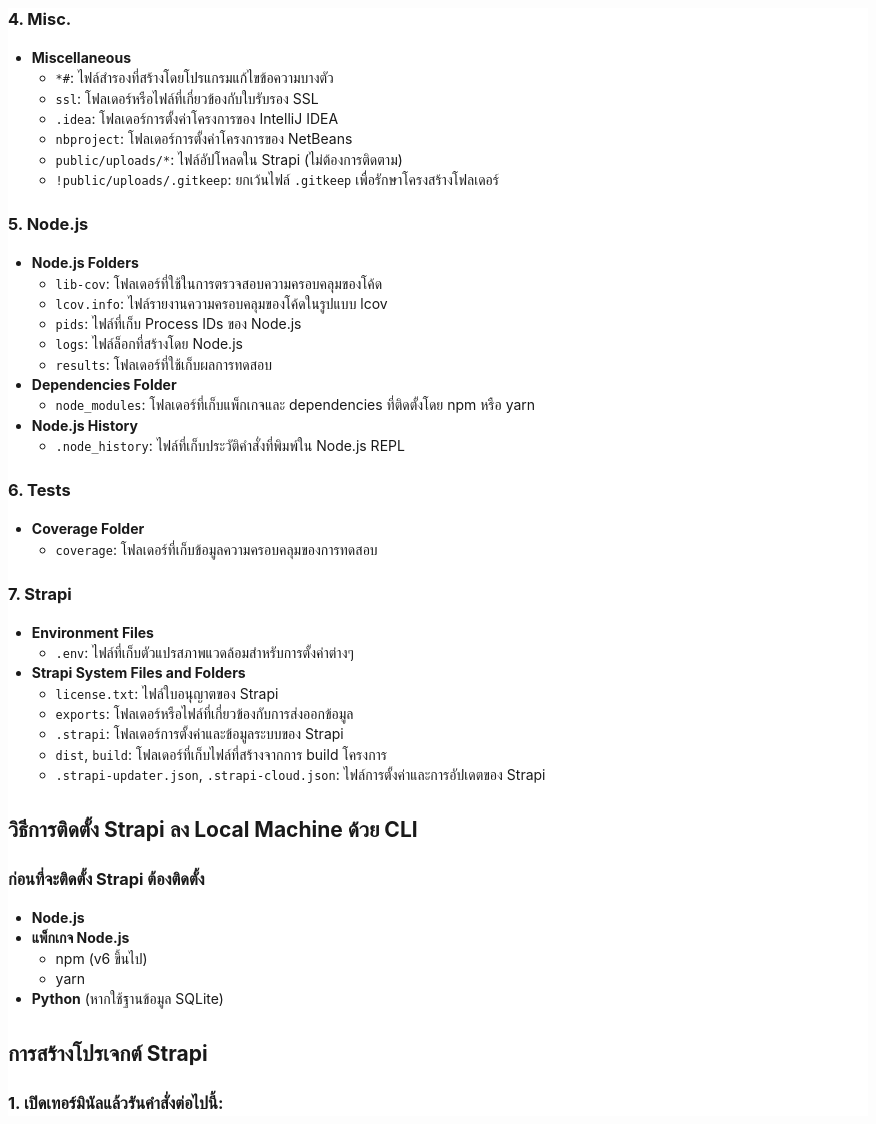 ### 4. **Misc.**
   - **Miscellaneous**
     - `*#`: ไฟล์สำรองที่สร้างโดยโปรแกรมแก้ไขข้อความบางตัว
     - `ssl`: โฟลเดอร์หรือไฟล์ที่เกี่ยวข้องกับใบรับรอง SSL
     - `.idea`: โฟลเดอร์การตั้งค่าโครงการของ IntelliJ IDEA
     - `nbproject`: โฟลเดอร์การตั้งค่าโครงการของ NetBeans
     - `public/uploads/*`: ไฟล์อัปโหลดใน Strapi (ไม่ต้องการติดตาม)
     - `!public/uploads/.gitkeep`: ยกเว้นไฟล์ `.gitkeep` เพื่อรักษาโครงสร้างโฟลเดอร์

### 5. **Node.js**
   - **Node.js Folders**
     - `lib-cov`: โฟลเดอร์ที่ใช้ในการตรวจสอบความครอบคลุมของโค้ด
     - `lcov.info`: ไฟล์รายงานความครอบคลุมของโค้ดในรูปแบบ lcov
     - `pids`: ไฟล์ที่เก็บ Process IDs ของ Node.js
     - `logs`: ไฟล์ล็อกที่สร้างโดย Node.js
     - `results`: โฟลเดอร์ที่ใช้เก็บผลการทดสอบ
   - **Dependencies Folder**
     - `node_modules`: โฟลเดอร์ที่เก็บแพ็กเกจและ dependencies ที่ติดตั้งโดย npm หรือ yarn
   - **Node.js History**
     - `.node_history`: ไฟล์ที่เก็บประวัติคำสั่งที่พิมพ์ใน Node.js REPL

### 6. **Tests**
   - **Coverage Folder**
     - `coverage`: โฟลเดอร์ที่เก็บข้อมูลความครอบคลุมของการทดสอบ

### 7. **Strapi**
   - **Environment Files**
     - `.env`: ไฟล์ที่เก็บตัวแปรสภาพแวดล้อมสำหรับการตั้งค่าต่างๆ
   - **Strapi System Files and Folders**
     - `license.txt`: ไฟล์ใบอนุญาตของ Strapi
     - `exports`: โฟลเดอร์หรือไฟล์ที่เกี่ยวข้องกับการส่งออกข้อมูล
     - `.strapi`: โฟลเดอร์การตั้งค่าและข้อมูลระบบของ Strapi
     - `dist`, `build`: โฟลเดอร์ที่เก็บไฟล์ที่สร้างจากการ build โครงการ
     - `.strapi-updater.json`, `.strapi-cloud.json`: ไฟล์การตั้งค่าและการอัปเดตของ Strapi

## วิธีการติดตั้ง Strapi ลง Local Machine ด้วย CLI

### ก่อนที่จะติดตั้ง Strapi ต้องติดตั้ง

- **Node.js**
- **แพ็กเกจ Node.js**
  - npm (v6 ขึ้นไป)
  - yarn
- **Python** (หากใช้ฐานข้อมูล SQLite)

## การสร้างโปรเจกต์ Strapi

### 1. เปิดเทอร์มินัลแล้วรันคำสั่งต่อไปนี้:
